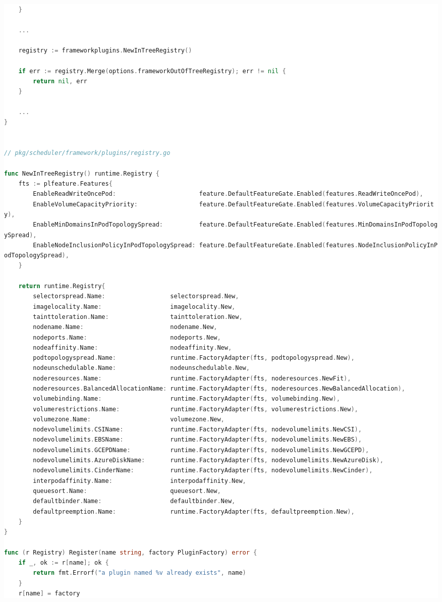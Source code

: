 ```go
	}

    ...

	registry := frameworkplugins.NewInTreeRegistry()

	if err := registry.Merge(options.frameworkOutOfTreeRegistry); err != nil {
		return nil, err
	}
	
	...
}


// pkg/scheduler/framework/plugins/registry.go

func NewInTreeRegistry() runtime.Registry {
	fts := plfeature.Features{
		EnableReadWriteOncePod:                       feature.DefaultFeatureGate.Enabled(features.ReadWriteOncePod),
		EnableVolumeCapacityPriority:                 feature.DefaultFeatureGate.Enabled(features.VolumeCapacityPriority),
		EnableMinDomainsInPodTopologySpread:          feature.DefaultFeatureGate.Enabled(features.MinDomainsInPodTopologySpread),
		EnableNodeInclusionPolicyInPodTopologySpread: feature.DefaultFeatureGate.Enabled(features.NodeInclusionPolicyInPodTopologySpread),
	}

	return runtime.Registry{
		selectorspread.Name:                  selectorspread.New,
		imagelocality.Name:                   imagelocality.New,
		tainttoleration.Name:                 tainttoleration.New,
		nodename.Name:                        nodename.New,
		nodeports.Name:                       nodeports.New,
		nodeaffinity.Name:                    nodeaffinity.New,
		podtopologyspread.Name:               runtime.FactoryAdapter(fts, podtopologyspread.New),
		nodeunschedulable.Name:               nodeunschedulable.New,
		noderesources.Name:                   runtime.FactoryAdapter(fts, noderesources.NewFit),
		noderesources.BalancedAllocationName: runtime.FactoryAdapter(fts, noderesources.NewBalancedAllocation),
		volumebinding.Name:                   runtime.FactoryAdapter(fts, volumebinding.New),
		volumerestrictions.Name:              runtime.FactoryAdapter(fts, volumerestrictions.New),
		volumezone.Name:                      volumezone.New,
		nodevolumelimits.CSIName:             runtime.FactoryAdapter(fts, nodevolumelimits.NewCSI),
		nodevolumelimits.EBSName:             runtime.FactoryAdapter(fts, nodevolumelimits.NewEBS),
		nodevolumelimits.GCEPDName:           runtime.FactoryAdapter(fts, nodevolumelimits.NewGCEPD),
		nodevolumelimits.AzureDiskName:       runtime.FactoryAdapter(fts, nodevolumelimits.NewAzureDisk),
		nodevolumelimits.CinderName:          runtime.FactoryAdapter(fts, nodevolumelimits.NewCinder),
		interpodaffinity.Name:                interpodaffinity.New,
		queuesort.Name:                       queuesort.New,
		defaultbinder.Name:                   defaultbinder.New,
		defaultpreemption.Name:               runtime.FactoryAdapter(fts, defaultpreemption.New),
	}
}

func (r Registry) Register(name string, factory PluginFactory) error {
	if _, ok := r[name]; ok {
		return fmt.Errorf("a plugin named %v already exists", name)
	}
	r[name] = factory
```